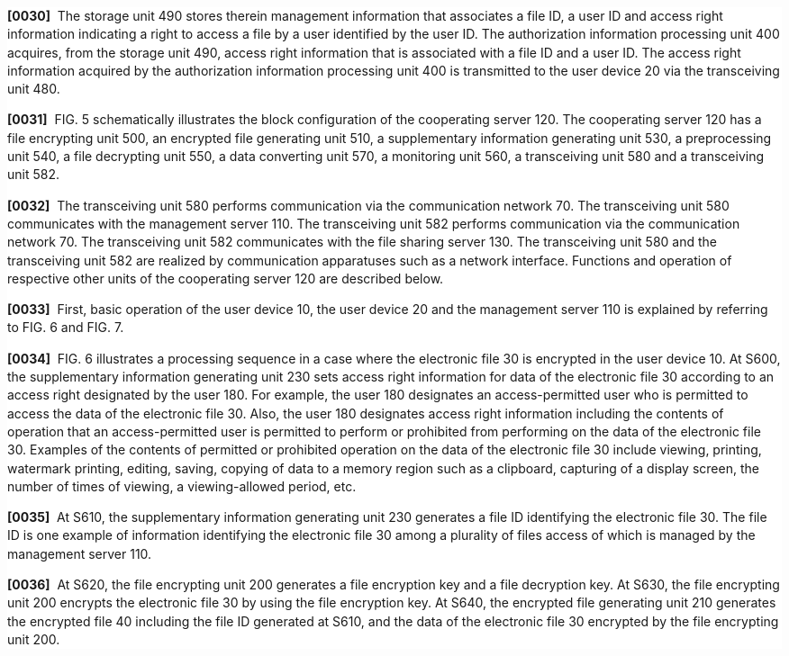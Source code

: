 **[0030]**&nbsp;&nbsp;The storage unit 490 stores therein management information that associates a file ID, a user ID and access right information indicating a right to access a file by a user identified by the user ID. The authorization information processing unit 400 acquires, from the storage unit 490, access right information that is associated with a file ID and a user ID. The access right information acquired by the authorization information processing unit 400 is transmitted to the user device 20 via the transceiving unit 480.<br>

**[0031]**&nbsp;&nbsp;<figref idref="f0004">FIG. 5</figref> schematically illustrates the block configuration of the cooperating server 120. The cooperating server 120 has a file encrypting unit 500, an encrypted file generating unit 510, a supplementary information generating unit 530, a preprocessing unit 540, a file decrypting unit 550, a data converting unit 570, a monitoring unit 560, a transceiving unit 580 and a transceiving unit 582.<br>

**[0032]**&nbsp;&nbsp;The transceiving unit 580 performs communication via the communication network 70. The transceiving unit 580 communicates with the management server 110. The transceiving unit 582 performs communication via the communication network 70. The transceiving unit 582 communicates with the file sharing server 130. The transceiving unit 580 and the transceiving unit 582 are realized by communication apparatuses such as a network interface. Functions and operation of respective other units of the cooperating server 120 are described below.<br>

**[0033]**&nbsp;&nbsp;First, basic operation of the user device 10, the user device 20 and the management server 110 is explained by referring to <figref idref="f0005">FIG. 6</figref> and <figref idref="f0006">FIG. 7</figref>.<br>

**[0034]**&nbsp;&nbsp;<figref idref="f0005">FIG. 6</figref> illustrates a processing sequence in a case where the electronic file 30 is encrypted in the user device 10. At S600, the supplementary information generating unit 230 sets access right information for data of the electronic file 30 according to an access right designated by the user 180. For example, the user 180 designates an access-permitted user who is permitted to access the data of the electronic file 30. Also, the user 180 designates access right information including the contents of operation that an access-permitted user is permitted to perform or prohibited from performing on the data of the electronic file 30. Examples of the contents of permitted or prohibited operation on the data of the electronic file 30 include viewing, printing, watermark printing, editing, saving, copying of data to a memory region such as a clipboard, capturing of a display screen, the number of times of viewing, a viewing-allowed period, etc.<br>

**[0035]**&nbsp;&nbsp;At S610, the supplementary information generating unit 230 generates a file ID identifying the electronic file 30. The file ID is one example of information identifying the electronic file 30 among a plurality of files access of which is managed by the management server 110.<br>

**[0036]**&nbsp;&nbsp;At S620, the file encrypting unit 200 generates a file encryption key and a file decryption key. At S630, the file encrypting unit 200 encrypts the electronic file 30 by using the file encryption key. At S640, the encrypted file generating unit 210 generates the encrypted file 40 including the file ID generated at S610, and the data of the electronic file 30 encrypted by the file encrypting unit 200.<br>

